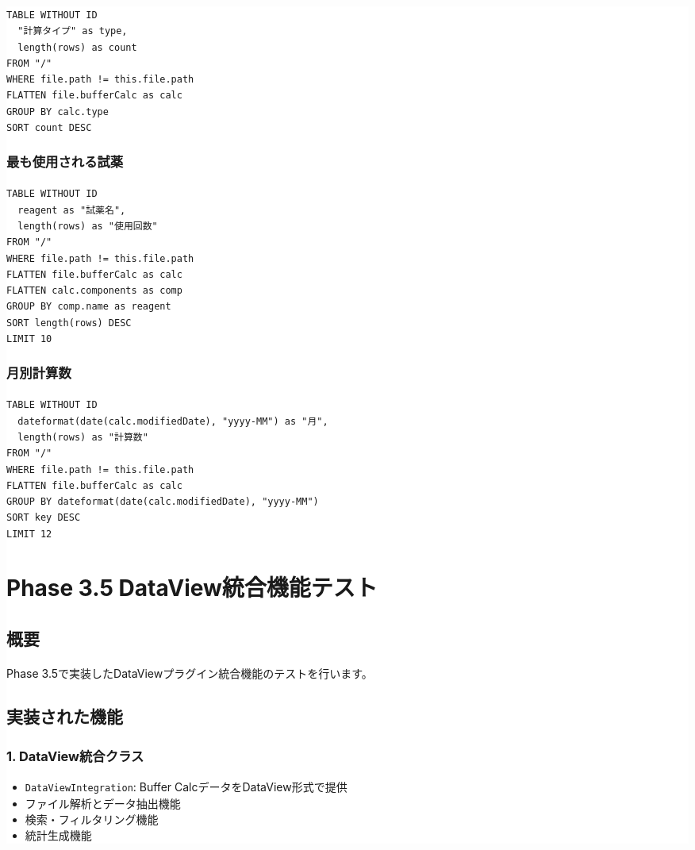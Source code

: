 


```dataview
TABLE WITHOUT ID
  "計算タイプ" as type,
  length(rows) as count
FROM "/"
WHERE file.path != this.file.path
FLATTEN file.bufferCalc as calc
GROUP BY calc.type
SORT count DESC
```

### 最も使用される試薬
```dataview
TABLE WITHOUT ID
  reagent as "試薬名",
  length(rows) as "使用回数"
FROM "/"
WHERE file.path != this.file.path
FLATTEN file.bufferCalc as calc
FLATTEN calc.components as comp
GROUP BY comp.name as reagent
SORT length(rows) DESC
LIMIT 10
```

### 月別計算数
```dataview
TABLE WITHOUT ID
  dateformat(date(calc.modifiedDate), "yyyy-MM") as "月",
  length(rows) as "計算数"
FROM "/"
WHERE file.path != this.file.path
FLATTEN file.bufferCalc as calc
GROUP BY dateformat(date(calc.modifiedDate), "yyyy-MM")
SORT key DESC
LIMIT 12
```
# Phase 3.5 DataView統合機能テスト

## 概要

Phase 3.5で実装したDataViewプラグイン統合機能のテストを行います。

## 実装された機能

### 1. DataView統合クラス
- `DataViewIntegration`: Buffer CalcデータをDataView形式で提供
- ファイル解析とデータ抽出機能
- 検索・フィルタリング機能
- 統計生成機能
